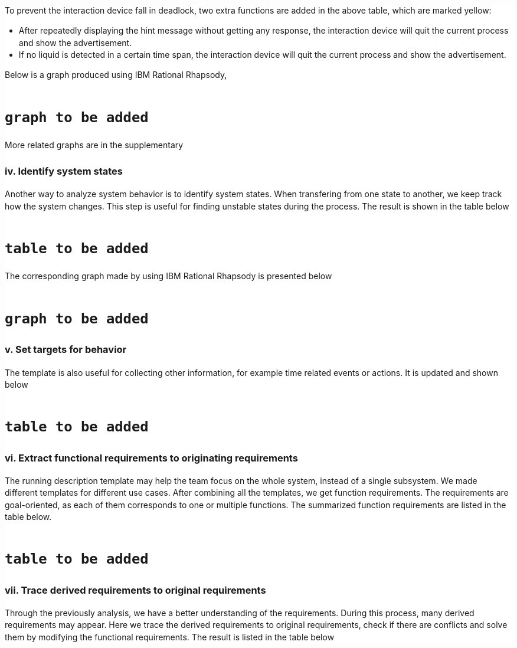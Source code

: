 To prevent the interaction device fall in deadlock, two extra functions are added in the above table, which are marked yellow:
* After repeatedly displaying the hint message without getting any response, the interaction device will quit the current process and show the advertisement.
* If no liquid is detected in a certain time span, the interaction device will quit the current process and show the advertisement.

Below is a graph produced using IBM Rational Rhapsody,

# `graph to be added`

More related graphs are in the supplementary 

### iv. Identify system states	

Another way to analyze system behavior is to identify system states. When transfering from one state to another, we keep track how the system changes. This step is useful for finding unstable states during the process. The result is shown in the table below

# `table to be added`

The corresponding graph made by using IBM Rational Rhapsody is presented below

# `graph to be added`

### v. Set targets for behavior	

The template is also useful for collecting other information, for example time related events or actions. It is updated and shown below

# `table to be added`

### vi. Extract functional requirements to originating requirements	

The running description template may help the team focus on the whole system, instead of a single subsystem. We made different templates for different use cases. After combining all the templates, we get function requirements. The requirements are goal-oriented, as each of them corresponds to one or multiple functions. The summarized function requirements are listed in the table below.

# `table to be added`

### vii. Trace derived requirements to original requirements	

Through the previously analysis, we have a better understanding of the requirements. During this process, many derived requirements may appear. Here we trace the derived requirements to original requirements, check if there are conflicts and solve them by modifying the functional requirements. The result is listed in the table below
